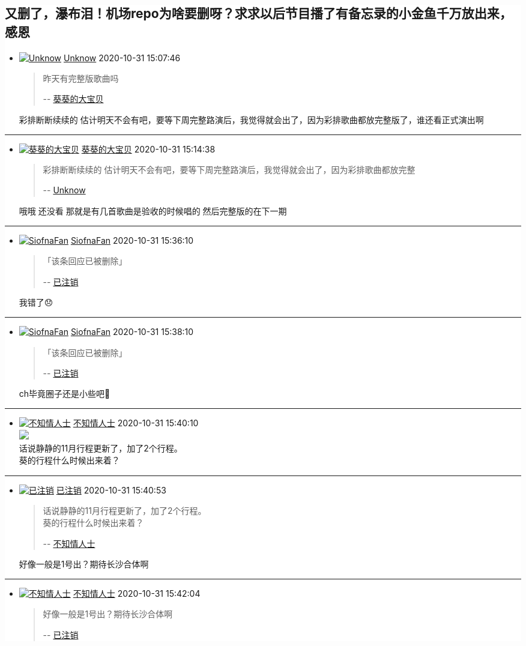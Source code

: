   又删了，瀑布泪！机场repo为啥要删呀？求求以后节目播了有备忘录的小金鱼千万放出来，感恩  
---
* [![Unknow](../../image/icon/u219306324-4.jpg)](https://www.douban.com/people/219306324/)    [Unknow](https://www.douban.com/people/219306324/)    2020-10-31 15:07:46  
  >昨天有完整版歌曲吗  
  >
  >-- [葵葵的大宝贝](https://www.douban.com/people/196003397/)  
  
  彩排断断续续的 估计明天不会有吧，要等下周完整路演后，我觉得就会出了，因为彩排歌曲都放完整版了，谁还看正式演出啊  
---
* [![葵葵的大宝贝](../../image/icon/u196003397-1.jpg)](https://www.douban.com/people/196003397/)    [葵葵的大宝贝](https://www.douban.com/people/196003397/)    2020-10-31 15:14:38  
  >彩排断断续续的 估计明天不会有吧，要等下周完整路演后，我觉得就会出了，因为彩排歌曲都放完整  
  >
  >-- [Unknow](https://www.douban.com/people/219306324/)  
  
  哦哦  还没看  那就是有几首歌曲是验收的时候唱的  然后完整版的在下一期  
---
* [![SiofnaFan](../../image/icon/u180076918-2.jpg)](https://www.douban.com/people/180076918/)    [SiofnaFan](https://www.douban.com/people/180076918/)    2020-10-31 15:36:10  
  >「该条回应已被删除」  
  >
  >-- [已注销](https://www.douban.com/people/187860590/)  
  
  我错了😞  
---
* [![SiofnaFan](../../image/icon/u180076918-2.jpg)](https://www.douban.com/people/180076918/)    [SiofnaFan](https://www.douban.com/people/180076918/)    2020-10-31 15:38:10  
  >「该条回应已被删除」  
  >
  >-- [已注销](https://www.douban.com/people/187860590/)  
  
  ch毕竟圈子还是小些吧🥺  
---
* [![不知情人士](../../image/icon/u4105709-27.jpg)](https://www.douban.com/people/yiyimemory/)    [不知情人士](https://www.douban.com/people/yiyimemory/)    2020-10-31 15:40:10  
  ![](../../image/richtext/p34780784.jpg)  
  话说静静的11月行程更新了，加了2个行程。  
  葵的行程什么时候出来着？  
---
* [![已注销](../../image/icon/u187860590-7.jpg)](https://www.douban.com/people/187860590/)    [已注销](https://www.douban.com/people/187860590/)    2020-10-31 15:40:53  
  >话说静静的11月行程更新了，加了2个行程。  
  >葵的行程什么时候出来着？  
  >
  >-- [不知情人士](https://www.douban.com/people/yiyimemory/)  
  
  好像一般是1号出？期待长沙合体啊  
---
* [![不知情人士](../../image/icon/u4105709-27.jpg)](https://www.douban.com/people/yiyimemory/)    [不知情人士](https://www.douban.com/people/yiyimemory/)    2020-10-31 15:42:04  
  >好像一般是1号出？期待长沙合体啊  
  >
  >-- [已注销](https://www.douban.com/people/187860590/)  
  